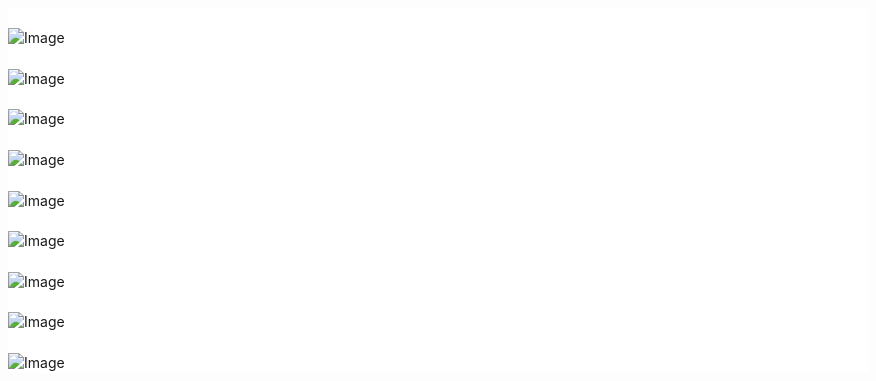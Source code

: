 <br>
<img width="1456" alt="Image" src="https://github.com/user-attachments/assets/e026f944-9a24-4232-a42d-ec3d47bd3b7b" />
<br>
<br>
<img width="1455" alt="Image" src="https://github.com/user-attachments/assets/ddbd24a8-b0dc-4094-92b7-b7f3f5eac8a7" />
<br>
<br>
<img width="1468" alt="Image" src="https://github.com/user-attachments/assets/e7168bbc-af19-464a-b24d-357d3f71bae7" />
<br>
<br>
<img width="1455" alt="Image" src="https://github.com/user-attachments/assets/a8b73e76-f5da-4321-9260-375ae4642321" />
<br>
<br>
<img width="1460" alt="Image" src="https://github.com/user-attachments/assets/26168a20-17b1-4fcf-ac0c-0cf3656c0eaa" />
<br>
<br>
<img width="1465" alt="Image" src="https://github.com/user-attachments/assets/ee70079c-6be5-4c99-b528-0160f3827097" />
<br>
<br>
<img width="1456" alt="Image" src="https://github.com/user-attachments/assets/121dcd25-ee2e-4ebf-968d-706454c5ae86" />
<br>
<br>
<img width="1455" alt="Image" src="https://github.com/user-attachments/assets/111053bb-8924-4c9a-be6a-7ba395af1a4d" />
<br>
<br>
<img width="1457" alt="Image" src="https://github.com/user-attachments/assets/30b1179b-2665-4aa9-b2fa-15fc440e6d15" />
<br>
